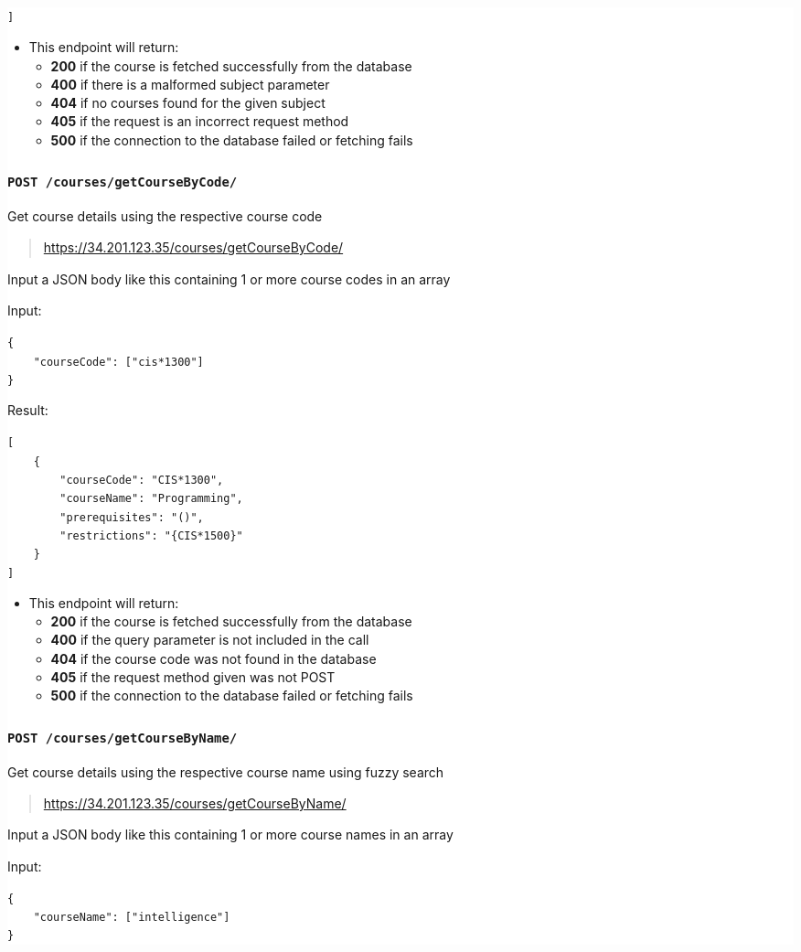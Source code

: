 ```
]
```

-   This endpoint will return:
    -   **200** if the course is fetched successfully from the database
    -   **400** if there is a malformed subject parameter
    -   **404** if no courses found for the given subject
    -   **405** if the request is an incorrect request method
    -   **500** if the connection to the database failed or fetching fails

### `POST /courses/getCourseByCode/`

Get course details using the respective course code

> https://34.201.123.35/courses/getCourseByCode/

Input a JSON body like this containing 1 or more course codes in an array

Input:

```
{
    "courseCode": ["cis*1300"]
}
```

Result:

```
[
    {
        "courseCode": "CIS*1300",
        "courseName": "Programming",
        "prerequisites": "()",
        "restrictions": "{CIS*1500}"
    }
]
```

-   This endpoint will return:
    -   **200** if the course is fetched successfully from the database
    -   **400** if the query parameter is not included in the call
    -   **404** if the course code was not found in the database
    -   **405** if the request method given was not POST
    -   **500** if the connection to the database failed or fetching fails

### `POST /courses/getCourseByName/`

Get course details using the respective course name using fuzzy search

> https://34.201.123.35/courses/getCourseByName/

Input a JSON body like this containing 1 or more course names in an array

Input:

```
{
    "courseName": ["intelligence"]
}
```
